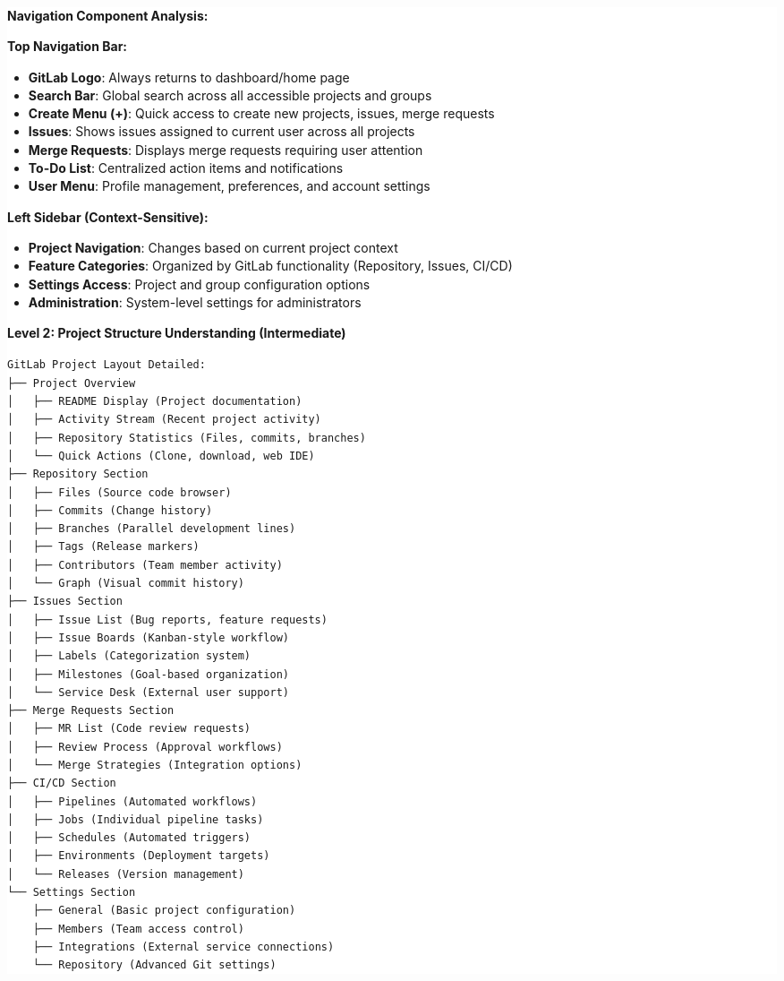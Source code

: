 ```
```

**Navigation Component Analysis:**

**Top Navigation Bar:**
- **GitLab Logo**: Always returns to dashboard/home page
- **Search Bar**: Global search across all accessible projects and groups
- **Create Menu (+)**: Quick access to create new projects, issues, merge requests
- **Issues**: Shows issues assigned to current user across all projects
- **Merge Requests**: Displays merge requests requiring user attention
- **To-Do List**: Centralized action items and notifications
- **User Menu**: Profile management, preferences, and account settings

**Left Sidebar (Context-Sensitive):**
- **Project Navigation**: Changes based on current project context
- **Feature Categories**: Organized by GitLab functionality (Repository, Issues, CI/CD)
- **Settings Access**: Project and group configuration options
- **Administration**: System-level settings for administrators

**Level 2: Project Structure Understanding (Intermediate)**
```
GitLab Project Layout Detailed:
├── Project Overview
│   ├── README Display (Project documentation)
│   ├── Activity Stream (Recent project activity)
│   ├── Repository Statistics (Files, commits, branches)
│   └── Quick Actions (Clone, download, web IDE)
├── Repository Section
│   ├── Files (Source code browser)
│   ├── Commits (Change history)
│   ├── Branches (Parallel development lines)
│   ├── Tags (Release markers)
│   ├── Contributors (Team member activity)
│   └── Graph (Visual commit history)
├── Issues Section
│   ├── Issue List (Bug reports, feature requests)
│   ├── Issue Boards (Kanban-style workflow)
│   ├── Labels (Categorization system)
│   ├── Milestones (Goal-based organization)
│   └── Service Desk (External user support)
├── Merge Requests Section
│   ├── MR List (Code review requests)
│   ├── Review Process (Approval workflows)
│   └── Merge Strategies (Integration options)
├── CI/CD Section
│   ├── Pipelines (Automated workflows)
│   ├── Jobs (Individual pipeline tasks)
│   ├── Schedules (Automated triggers)
│   ├── Environments (Deployment targets)
│   └── Releases (Version management)
└── Settings Section
    ├── General (Basic project configuration)
    ├── Members (Team access control)
    ├── Integrations (External service connections)
    └── Repository (Advanced Git settings)
```
